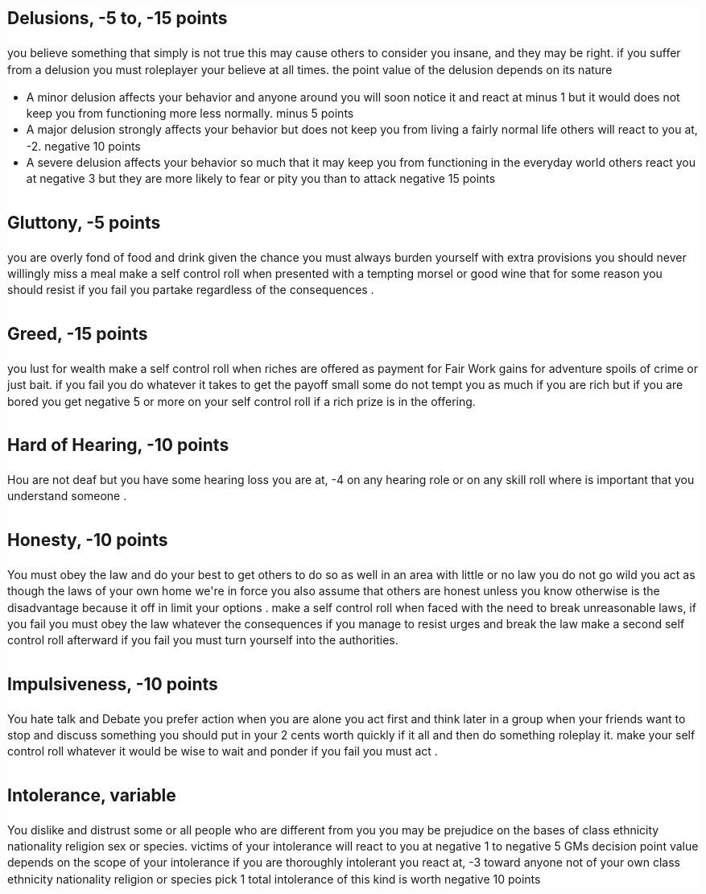 Delusions, -5 to, -15 points
---------------------------
you believe something that simply is not true  this may cause others to consider you insane, and they may be right. if you suffer from a delusion you must roleplayer your believe at all times. the point value of the delusion depends on its nature  
* A minor delusion affects your behavior and anyone around you will soon notice it and react at minus 1 but it would does not keep you from functioning more less normally. minus 5 points  
* A major delusion strongly affects your behavior but does not keep you from living a fairly normal life others will react to you at, -2. negative 10 points 
* A severe delusion affects  your behavior so much that it may keep you from functioning in the everyday world others react you at negative 3 but they are more likely to fear or pity you than to attack negative 15 points

Gluttony, -5 points 
---------------------------
you are overly fond of food and drink given the chance you must always burden yourself with extra provisions you should never willingly miss a meal make a self control roll when presented with a tempting morsel or good wine that for some reason you should resist if you fail you partake regardless of the consequences .

Greed, -15 points
---------------------------
you lust for wealth make a self control roll when riches are offered as payment for Fair Work gains  for adventure spoils of crime or just bait. if you fail you do whatever it takes to get the payoff small some do not tempt you as much if you are rich but if you are bored you get negative 5 or more on your self control roll if a rich prize is in the offering.

Hard of Hearing, -10 points
--------------------------- 
Hou are not deaf but you have some hearing loss you are at, -4 on any hearing role or on any skill roll where is important that you understand someone .

Honesty, -10 points
---------------------------
You must obey the law and do your best to get others to do so as well in an area with little or no law you do not go wild you act as though the laws of your own home we're in force you also assume that others are honest unless you know otherwise  is the disadvantage because it off in limit your options . make a self control roll when faced with the need to break unreasonable laws, if you fail you must obey the law whatever the consequences if you manage to resist urges and break the law make a second self control roll afterward if you fail you must turn yourself into the authorities.

Impulsiveness, -10 points
---------------------------
You hate talk and Debate you prefer action when you are alone you act first and think later in a group when your friends want to stop and discuss something you should put in your 2 cents worth quickly if it all and then do something roleplay it. make your self control roll whatever it would be wise to wait and ponder if you fail you must act .

Intolerance, variable
---------------------------
You dislike and distrust some or all people who are different from you you may be prejudice on the bases of class ethnicity nationality religion sex or species. victims of your intolerance will react to you at negative 1 to negative 5 GMs decision  point value depends on the scope of your intolerance if you are thoroughly intolerant you react at, -3 toward anyone not of your own class ethnicity nationality religion or species pick 1 total intolerance of this kind is worth negative 10 points 
